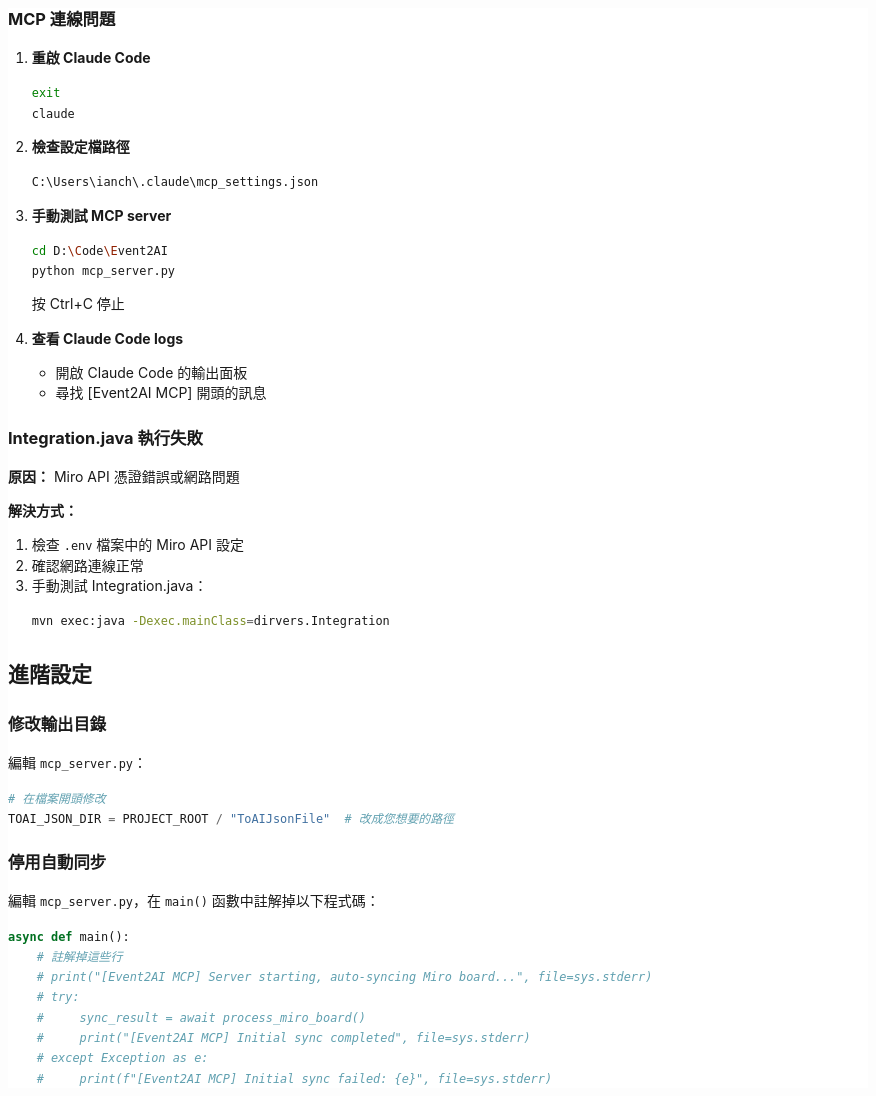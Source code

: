 ### MCP 連線問題

1. **重啟 Claude Code**
   ```bash
   exit
   claude
   ```

2. **檢查設定檔路徑**
   ```
   C:\Users\ianch\.claude\mcp_settings.json
   ```

3. **手動測試 MCP server**
   ```bash
   cd D:\Code\Event2AI
   python mcp_server.py
   ```
   按 Ctrl+C 停止

4. **查看 Claude Code logs**
   - 開啟 Claude Code 的輸出面板
   - 尋找 [Event2AI MCP] 開頭的訊息

### Integration.java 執行失敗

**原因：** Miro API 憑證錯誤或網路問題

**解決方式：**
1. 檢查 `.env` 檔案中的 Miro API 設定
2. 確認網路連線正常
3. 手動測試 Integration.java：
   ```bash
   mvn exec:java -Dexec.mainClass=dirvers.Integration
   ```

## 進階設定

### 修改輸出目錄

編輯 `mcp_server.py`：

```python
# 在檔案開頭修改
TOAI_JSON_DIR = PROJECT_ROOT / "ToAIJsonFile"  # 改成您想要的路徑
```

### 停用自動同步

編輯 `mcp_server.py`，在 `main()` 函數中註解掉以下程式碼：

```python
async def main():
    # 註解掉這些行
    # print("[Event2AI MCP] Server starting, auto-syncing Miro board...", file=sys.stderr)
    # try:
    #     sync_result = await process_miro_board()
    #     print("[Event2AI MCP] Initial sync completed", file=sys.stderr)
    # except Exception as e:
    #     print(f"[Event2AI MCP] Initial sync failed: {e}", file=sys.stderr)
```
